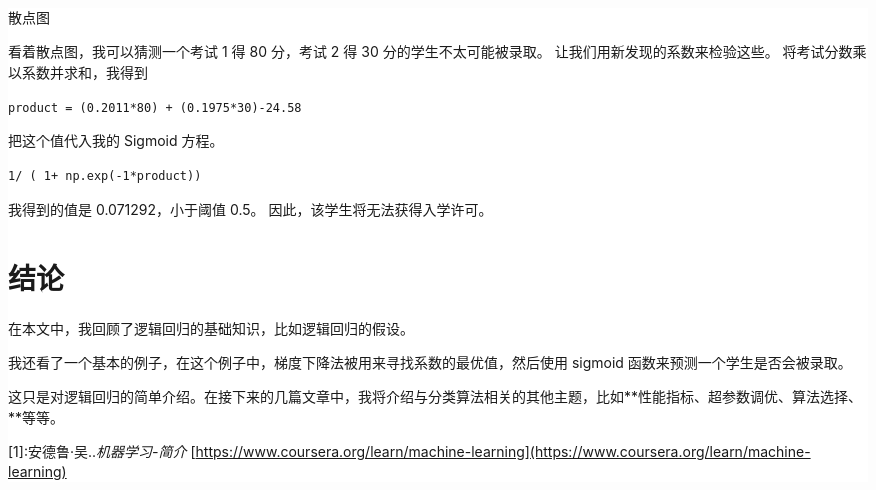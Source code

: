 散点图

看着散点图，我可以猜测一个考试 1 得 80 分，考试 2 得 30 分的学生不太可能被录取。
让我们用新发现的系数来检验这些。
将考试分数乘以系数并求和，我得到

```
product = (0.2011*80) + (0.1975*30)-24.58
```

把这个值代入我的 Sigmoid 方程。

```
1/ ( 1+ np.exp(-1*product))
```

我得到的值是 0.071292，小于阈值 0.5。
因此，该学生将无法获得入学许可。

# 结论

在本文中，我回顾了逻辑回归的基础知识，比如逻辑回归的假设。

我还看了一个基本的例子，在这个例子中，梯度下降法被用来寻找系数的最优值，然后使用 sigmoid 函数来预测一个学生是否会被录取。

这只是对逻辑回归的简单介绍。在接下来的几篇文章中，我将介绍与分类算法相关的其他主题，比如**性能指标、超参数调优、算法选择、**等等。

[1]:安德鲁·吴..*机器学习-简介* [https://www.coursera.org/learn/machine-learning](https://www.coursera.org/learn/machine-learning)